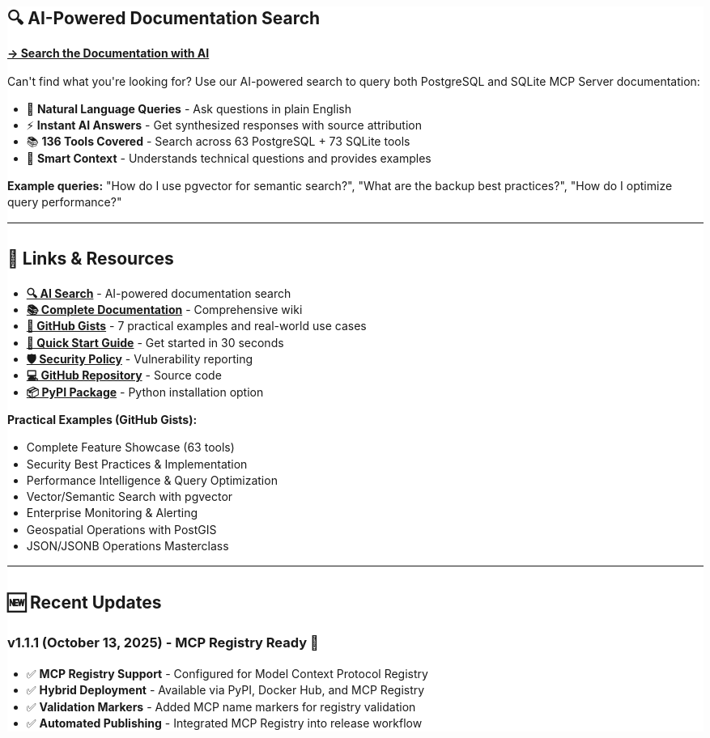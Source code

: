 
## 🔍 AI-Powered Documentation Search

**[→ Search the Documentation with AI](https://search.adamic.tech)**

Can't find what you're looking for? Use our AI-powered search to query both PostgreSQL and SQLite MCP Server documentation:

- 🤖 **Natural Language Queries** - Ask questions in plain English
- ⚡ **Instant AI Answers** - Get synthesized responses with source attribution
- 📚 **136 Tools Covered** - Search across 63 PostgreSQL + 73 SQLite tools
- 🎯 **Smart Context** - Understands technical questions and provides examples

**Example queries:** "How do I use pgvector for semantic search?", "What are the backup best practices?", "How do I optimize query performance?"

---

## 🔗 Links & Resources

- **[🔍 AI Search](https://search.adamic.tech)** - AI-powered documentation search
- **[📚 Complete Documentation](https://github.com/neverinfamous/postgres-mcp/wiki)** - Comprehensive wiki
- **[📝 GitHub Gists](https://gist.github.com/neverinfamous/7a47b6ca39857c7a8e06c4f7e6537a16)** - 7 practical examples and real-world use cases
- **[🚀 Quick Start Guide](https://github.com/neverinfamous/postgres-mcp/wiki/Quick-Start)** - Get started in 30 seconds
- **[🛡️ Security Policy](https://github.com/neverinfamous/postgres-mcp/blob/main/SECURITY.md)** - Vulnerability reporting
- **[💻 GitHub Repository](https://github.com/neverinfamous/postgres-mcp)** - Source code
- **[📦 PyPI Package](https://pypi.org/project/postgres-mcp-enhanced/)** - Python installation option

**Practical Examples (GitHub Gists):**
- Complete Feature Showcase (63 tools)
- Security Best Practices & Implementation
- Performance Intelligence & Query Optimization
- Vector/Semantic Search with pgvector
- Enterprise Monitoring & Alerting
- Geospatial Operations with PostGIS
- JSON/JSONB Operations Masterclass

---

## 🆕 Recent Updates

### v1.1.1 (October 13, 2025) - MCP Registry Ready 🎉
- ✅ **MCP Registry Support** - Configured for Model Context Protocol Registry
- ✅ **Hybrid Deployment** - Available via PyPI, Docker Hub, and MCP Registry
- ✅ **Validation Markers** - Added MCP name markers for registry validation
- ✅ **Automated Publishing** - Integrated MCP Registry into release workflow
